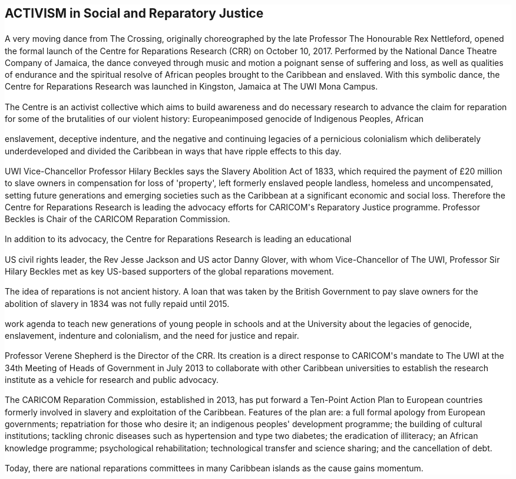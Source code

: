 ## ACTIVISM in Social and Reparatory Justice

A very moving dance from The Crossing, originally choreographed by the late Professor The Honourable Rex  Nettleford,  opened  the  formal launch  of  the  Centre  for  Reparations  Research (CRR)  on  October  10,  2017.  Performed  by  the National  Dance  Theatre  Company  of  Jamaica, the  dance  conveyed  through  music  and  motion a poignant sense of suffering and loss, as well as qualities  of  endurance  and  the  spiritual  resolve of African peoples brought to the Caribbean and enslaved. With this symbolic dance, the Centre for Reparations Research was launched in Kingston, Jamaica at The UWI Mona Campus.

The Centre is an activist collective which aims to  build  awareness  and  do  necessary  research to  advance  the  claim  for  reparation  for  some  of the  brutalities  of  our  violent  history:  Europeanimposed genocide of Indigenous Peoples, African



enslavement, deceptive indenture, and the negative and continuing legacies of a pernicious colonialism  which  deliberately  underdeveloped and  divided  the  Caribbean  in  ways  that  have ripple effects to this day.

UWI Vice-Chancellor Professor Hilary Beckles  says  the  Slavery  Abolition  Act  of  1833, which required the payment of £20 million to slave owners  in  compensation  for  loss  of  'property', left  formerly enslaved people landless, homeless and  uncompensated,  setting  future  generations and emerging societies such as the Caribbean at a significant economic and social loss. Therefore the  Centre  for  Reparations  Research  is  leading the advocacy efforts for CARICOM's Reparatory Justice programme. Professor Beckles is Chair of the CARICOM Reparation Commission.

In  addition  to  its  advocacy,  the  Centre  for Reparations Research is leading an educational

US civil rights leader, the Rev Jesse Jackson and US actor Danny Glover, with whom Vice-Chancellor of The UWI, Professor Sir Hilary Beckles met as key US-based supporters of the global reparations movement.



The idea of reparations is not ancient history. A loan that was taken by the British Government to pay slave owners for the abolition of slavery in 1834 was not fully repaid until 2015.

work agenda to teach new generations of young people in schools and at the University about the legacies of genocide, enslavement, indenture and colonialism, and the need for justice and repair.

Professor  Verene  Shepherd  is  the  Director of  the  CRR.  Its  creation  is  a  direct  response  to CARICOM's  mandate  to  The  UWI  at  the  34th Meeting of Heads of Government in July 2013 to collaborate with other Caribbean universities to establish  the  research  institute  as  a  vehicle  for research and public advocacy.

The CARICOM  Reparation Commission, established in 2013, has put forward a Ten-Point Action Plan to European  countries formerly involved in slavery and exploitation of the Caribbean. Features of the plan are: a full formal apology  from  European  governments; repatriation for those who desire it; an indigenous peoples'  development  programme;  the  building of cultural institutions; tackling chronic diseases such as hypertension and type two diabetes; the eradication  of  illiteracy;  an  African  knowledge programme; psychological rehabilitation; technological  transfer  and  science  sharing;  and the cancellation of debt.

Today, there are national reparations committees  in  many  Caribbean  islands  as  the cause gains momentum.
